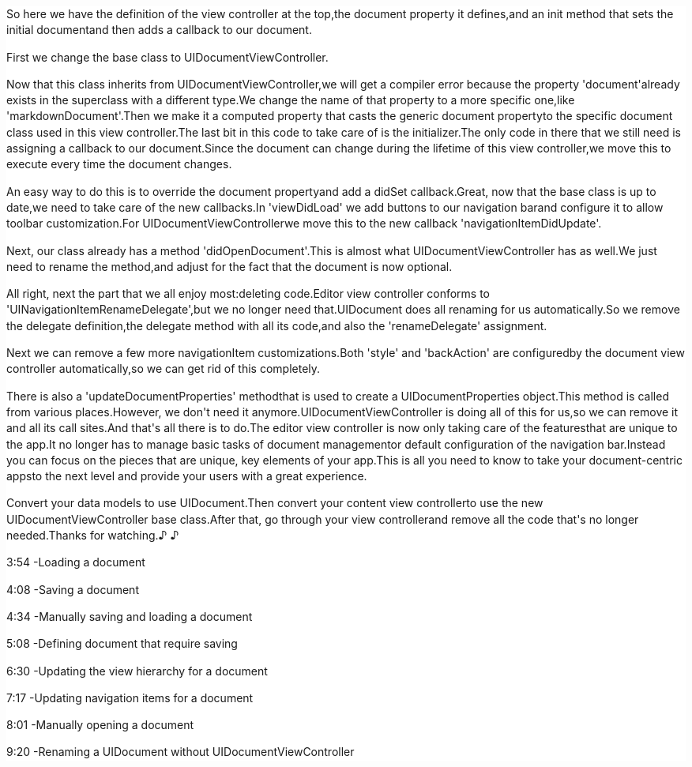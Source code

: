 So here we have the definition of the view controller at the top,the document property it defines,and an init method that sets the initial documentand then adds a callback to our document.

First we change the base class to UIDocumentViewController.

Now that this class inherits from UIDocumentViewController,we will get a compiler error because the property 'document'already exists in the superclass with a different type.We change the name of that property to a more specific one,like 'markdownDocument'.Then we make it a computed property that casts the generic document propertyto the specific document class used in this view controller.The last bit in this code to take care of is the initializer.The only code in there that we still need is assigning a callback to our document.Since the document can change during the lifetime of this view controller,we move this to execute every time the document changes.

An easy way to do this is to override the document propertyand add a didSet callback.Great, now that the base class is up to date,we need to take care of the new callbacks.In 'viewDidLoad' we add buttons to our navigation barand configure it to allow toolbar customization.For UIDocumentViewControllerwe move this to the new callback 'navigationItemDidUpdate'.

Next, our class already has a method 'didOpenDocument'.This is almost what UIDocumentViewController has as well.We just need to rename the method,and adjust for the fact that the document is now optional.

All right, next the part that we all enjoy most:deleting code.Editor view controller conforms to 'UINavigationItemRenameDelegate',but we no longer need that.UIDocument does all renaming for us automatically.So we remove the delegate definition,the delegate method with all its code,and also the 'renameDelegate' assignment.

Next we can remove a few more navigationItem customizations.Both 'style' and 'backAction' are configuredby the document view controller automatically,so we can get rid of this completely.

There is also a 'updateDocumentProperties' methodthat is used to create a UIDocumentProperties object.This method is called from various places.However, we don't need it anymore.UIDocumentViewController is doing all of this for us,so we can remove it and all its call sites.And that's all there is to do.The editor view controller is now only taking care of the featuresthat are unique to the app.It no longer has to manage basic tasks of document managementor default configuration of the navigation bar.Instead you can focus on the pieces that are unique, key elements of your app.This is all you need to know to take your document-centric appsto the next level and provide your users with a great experience.

Convert your data models to use UIDocument.Then convert your content view controllerto use the new UIDocumentViewController base class.After that, go through your view controllerand remove all the code that's no longer needed.Thanks for watching.♪ ♪

3:54 -Loading a document

4:08 -Saving a document

4:34 -Manually saving and loading a document

5:08 -Defining document that require saving

6:30 -Updating the view hierarchy for a document

7:17 -Updating navigation items for a document

8:01 -Manually opening a document

9:20 -Renaming a UIDocument without UIDocumentViewController
